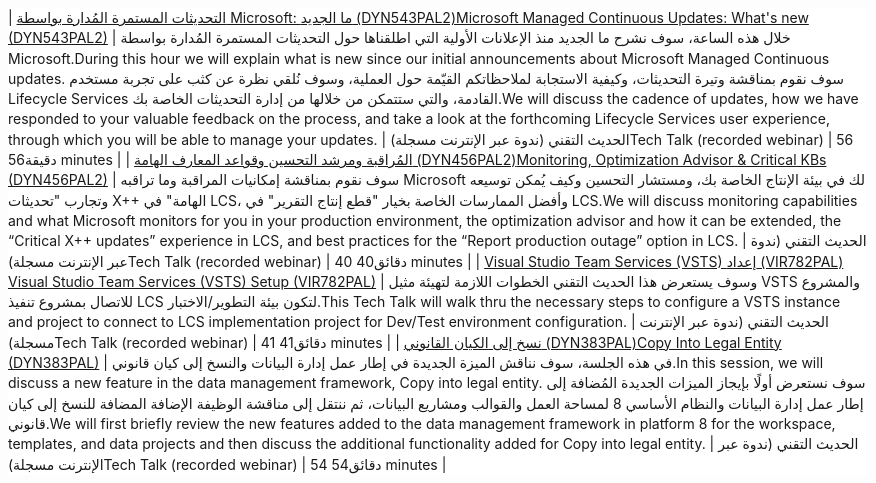 | [<span data-ttu-id="7d4b6-198">التحديثات المستمرة المُدارة بواسطة Microsoft: ما الجديد (DYN543PAL2)</span><span class="sxs-lookup"><span data-stu-id="7d4b6-198">Microsoft Managed Continuous Updates: What's new (DYN543PAL2)</span></span>](https://community.dynamics.com/365/b/techtalks/posts/microsoft-managed-continuous-updates-what-39-s-new-12-13-18) | <span data-ttu-id="7d4b6-199">خلال هذه الساعة، سوف نشرح ما الجديد منذ الإعلانات الأولية التي اطلقناها حول التحديثات المستمرة المُدارة بواسطة Microsoft.</span><span class="sxs-lookup"><span data-stu-id="7d4b6-199">During this hour we will explain what is new since our initial announcements about Microsoft Managed Continuous updates.</span></span> <span data-ttu-id="7d4b6-200">سوف نقوم بمناقشة وتيرة التحديثات، وكيفية الاستجابة لملاحظاتكم القيّمة حول العملية، وسوف نُلقي نظرة عن كثب على تجربة مستخدم Lifecycle Services القادمة، والتي ستتمكن من خلالها من إدارة التحديثات الخاصة بك.</span><span class="sxs-lookup"><span data-stu-id="7d4b6-200">We will discuss the cadence of updates, how we have responded to your valuable feedback on the process, and take a look at the forthcoming Lifecycle Services user experience, through which you will be able to manage your updates.</span></span> | <span data-ttu-id="7d4b6-201">الحديث التقني (ندوة عبر الإنترنت مسجلة)</span><span class="sxs-lookup"><span data-stu-id="7d4b6-201">Tech Talk (recorded webinar)</span></span> | <span data-ttu-id="7d4b6-202">56 دقيقة</span><span class="sxs-lookup"><span data-stu-id="7d4b6-202">56 minutes</span></span> |
| [<span data-ttu-id="7d4b6-203">المُراقبة ومرشد التحسين وقواعد المعارف الهامة (DYN456PAL2)</span><span class="sxs-lookup"><span data-stu-id="7d4b6-203">Monitoring, Optimization Advisor & Critical KBs (DYN456PAL2)</span></span>](https://community.dynamics.com/365/b/techtalks/posts/monitoring-optimization-advisor-amp-critical-kbs-july-13-2018) | <span data-ttu-id="7d4b6-204">سوف نقوم بمناقشة إمكانيات المراقبة وما تراقبه Microsoft لك في بيئة الإنتاج الخاصة بك، ومستشار التحسين وكيف يُمكن توسيعه وتجارب "تحديثات X++ الهامة" في LCS، وأفضل الممارسات الخاصة بخيار "قطع إنتاج التقرير" في LCS.</span><span class="sxs-lookup"><span data-stu-id="7d4b6-204">We will discuss monitoring capabilities and what Microsoft monitors for you in your production environment, the optimization advisor and how it can be extended, the “Critical X++ updates” experience in LCS, and best practices for the “Report production outage” option in LCS.</span></span> | <span data-ttu-id="7d4b6-205">الحديث التقني (ندوة عبر الإنترنت مسجلة)</span><span class="sxs-lookup"><span data-stu-id="7d4b6-205">Tech Talk (recorded webinar)</span></span> | <span data-ttu-id="7d4b6-206">40 دقائق</span><span class="sxs-lookup"><span data-stu-id="7d4b6-206">40 minutes</span></span> |
| [<span data-ttu-id="7d4b6-207">Visual Studio Team Services (VSTS) إعداد (VIR782PAL) </span><span class="sxs-lookup"><span data-stu-id="7d4b6-207">Visual Studio Team Services (VSTS) Setup (VIR782PAL)</span></span>](https://community.dynamics.com/365/b/techtalks/posts/visual-studio-team-services-vsts-setup-january-17-2017) | <span data-ttu-id="7d4b6-208">وسوف يستعرض هذا الحديث التقني الخطوات اللازمة لتهيئة مثيل VSTS والمشروع للاتصال بمشروع تنفيذ LCS لتكون بيئة التطوير/الاختبار.</span><span class="sxs-lookup"><span data-stu-id="7d4b6-208">This Tech Talk will walk thru the necessary steps to configure a VSTS instance and project to connect to LCS implementation project for Dev/Test environment configuration.</span></span> | <span data-ttu-id="7d4b6-209">الحديث التقني (ندوة عبر الإنترنت مسجلة)</span><span class="sxs-lookup"><span data-stu-id="7d4b6-209">Tech Talk (recorded webinar)</span></span> | <span data-ttu-id="7d4b6-210">41 دقائق</span><span class="sxs-lookup"><span data-stu-id="7d4b6-210">41 minutes</span></span> |
| [<span data-ttu-id="7d4b6-211">نسخ إلى الكيان القانوني (DYN383PAL)</span><span class="sxs-lookup"><span data-stu-id="7d4b6-211">Copy Into Legal Entity (DYN383PAL)</span></span>](https://community.dynamics.com/365/b/techtalks/posts/copy-into-legal-entity-october-24-2017) | <span data-ttu-id="7d4b6-212">في هذه الجلسة، سوف نناقش الميزة الجديدة في إطار عمل إدارة البيانات والنسخ إلى كيان قانوني.</span><span class="sxs-lookup"><span data-stu-id="7d4b6-212">In this session, we will discuss a new feature in the data management framework, Copy into legal entity.</span></span> <span data-ttu-id="7d4b6-213">سوف نستعرض أولًا بإيجاز الميزات الجديدة المُضافة إلى إطار عمل إدارة البيانات والنظام الأساسي 8 لمساحة العمل والقوالب ومشاريع البيانات، ثم ننتقل إلى مناقشة الوظيفة الإضافة المضافة للنسخ إلى كيان قانوني.</span><span class="sxs-lookup"><span data-stu-id="7d4b6-213">We will first briefly review the new features added to the data management framework in platform 8 for the workspace, templates, and data projects and then discuss the additional functionality added for Copy into legal entity.</span></span> | <span data-ttu-id="7d4b6-214">الحديث التقني (ندوة عبر الإنترنت مسجلة)</span><span class="sxs-lookup"><span data-stu-id="7d4b6-214">Tech Talk (recorded webinar)</span></span> | <span data-ttu-id="7d4b6-215">54 دقائق</span><span class="sxs-lookup"><span data-stu-id="7d4b6-215">54 minutes</span></span> |
